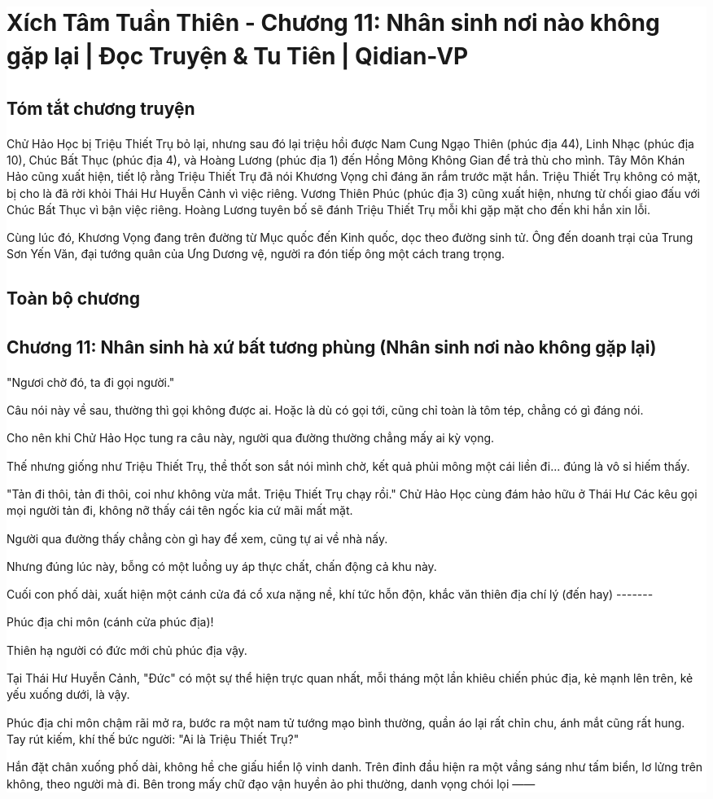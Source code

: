 # Xích Tâm Tuần Thiên - Chương 11: Nhân sinh nơi nào không gặp lại | Đọc Truyện & Tu Tiên | Qidian-VP



## Tóm tắt chương truyện

Chử Hảo Học bị Triệu Thiết Trụ bỏ lại, nhưng sau đó lại triệu hồi được Nam Cung Ngạo Thiên (phúc địa 44), Linh Nhạc (phúc địa 10), Chúc Bất Thục (phúc địa 4), và Hoàng Lương (phúc địa 1) đến Hồng Mông Không Gian để trả thù cho mình. Tây Môn Khán Hảo cũng xuất hiện, tiết lộ rằng Triệu Thiết Trụ đã nói Khương Vọng chỉ đáng ăn rắm trước mặt hắn. Triệu Thiết Trụ không có mặt, bị cho là đã rời khỏi Thái Hư Huyễn Cảnh vì việc riêng. Vương Thiên Phúc (phúc địa 3) cũng xuất hiện, nhưng từ chối giao đấu với Chúc Bất Thục vì bận việc riêng. Hoàng Lương tuyên bố sẽ đánh Triệu Thiết Trụ mỗi khi gặp mặt cho đến khi hắn xin lỗi.

Cùng lúc đó, Khương Vọng đang trên đường từ Mục quốc đến Kinh quốc, dọc theo đường sinh tử. Ông đến doanh trại của Trung Sơn Yến Văn, đại tướng quân của Ưng Dương vệ, người ra đón tiếp ông một cách trang trọng.


## Toàn bộ chương

## Chương 11: Nhân sinh hà xứ bất tương phùng (Nhân sinh nơi nào không gặp lại)

"Ngươi chờ đó, ta đi gọi người."

Câu nói này về sau, thường thì gọi không được ai. Hoặc là dù có gọi tới, cũng chỉ toàn là tôm tép, chẳng có gì đáng nói.

Cho nên khi Chử Hảo Học tung ra câu này, người qua đường thường chẳng mấy ai kỳ vọng.

Thế nhưng giống như Triệu Thiết Trụ, thề thốt son sắt nói mình chờ, kết quả phủi mông một cái liền đi... đúng là vô sỉ hiếm thấy.

"Tản đi thôi, tản đi thôi, coi như không vừa mắt. Triệu Thiết Trụ chạy rồi." Chử Hảo Học cùng đám hảo hữu ở Thái Hư Các kêu gọi mọi người tản đi, không nỡ thấy cái tên ngốc kia cứ mãi mất mặt.

Người qua đường thấy chẳng còn gì hay để xem, cũng tự ai về nhà nấy.

Nhưng đúng lúc này, bỗng có một luồng uy áp thực chất, chấn động cả khu này.

Cuối con phố dài, xuất hiện một cánh cửa đá cổ xưa nặng nề, khí tức hỗn độn, khắc văn thiên địa chí lý (đến hay) -------

Phúc địa chi môn (cánh cửa phúc địa)!

Thiên hạ người có đức mới chủ phúc địa vậy.

Tại Thái Hư Huyễn Cảnh, "Đức" có một sự thể hiện trực quan nhất, mỗi tháng một lần khiêu chiến phúc địa, kẻ mạnh lên trên, kẻ yếu xuống dưới, là vậy.

Phúc địa chi môn chậm rãi mở ra, bước ra một nam tử tướng mạo bình thường, quần áo lại rất chỉn chu, ánh mắt cũng rất hung. Tay rút kiếm, khí thế bức người: "Ai là Triệu Thiết Trụ?"

Hắn đặt chân xuống phố dài, không hề che giấu hiển lộ vinh danh. Trên đỉnh đầu hiện ra một vầng sáng như tấm biển, lơ lửng trên không, theo người mà đi. Bên trong mấy chữ đạo vận huyền ảo phi thường, danh vọng chói lọi ——
